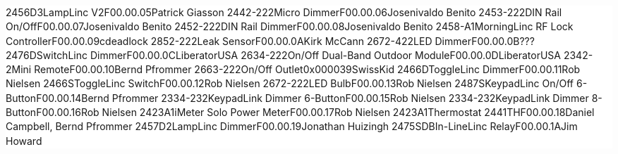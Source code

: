 </tr>
<tr>
<td>2456D3</td><td>LampLinc V2</td><td>F00.00.05</td><td>Patrick Giasson</td>
</tr>
<tr>
<td>2442-222</td><td>Micro Dimmer</td><td>F00.00.06</td><td>Josenivaldo Benito</td>
</tr>
<tr>
<td>2453-222</td><td>DIN Rail On/Off</td><td>F00.00.07</td><td>Josenivaldo Benito</td>
</tr>
<tr>
<td>2452-222</td><td>DIN Rail Dimmer</td><td>F00.00.08</td><td>Josenivaldo Benito</td>
</tr>
<tr>
<td>2458-A1</td><td>MorningLinc RF Lock Controller</td><td>F00.00.09</td><td>cdeadlock</td>
</tr>
<tr>
<td>2852-222</td><td>Leak Sensor</td><td>F00.00.0A</td><td>Kirk McCann</td>
</tr>
<tr>
<td>2672-422</td><td>LED Dimmer</td><td>F00.00.0B</td><td>???</td>
</tr>
<tr>
<td>2476D</td><td>SwitchLinc Dimmer</td><td>F00.00.0C</td><td>LiberatorUSA</td>
</tr>
<tr>
<td>2634-222</td><td>On/Off Dual-Band Outdoor Module</td><td>F00.00.0D</td><td>LiberatorUSA</td>
</tr>
<tr>
<td>2342-2</td><td>Mini Remote</td><td>F00.00.10</td><td>Bernd Pfrommer</td>
</tr>
<tr>
<td>2663-222</td><td>On/Off Outlet</td><td>0x000039</td><td>SwissKid</td>
</tr>
<tr>
<td>2466D</td><td>ToggleLinc Dimmer</td><td>F00.00.11</td><td>Rob Nielsen</td>
</tr>
<tr>
<td>2466S</td><td>ToggleLinc Switch</td><td>F00.00.12</td><td>Rob Nielsen</td>
</tr>
<tr>
<td>2672-222</td><td>LED Bulb</td><td>F00.00.13</td><td>Rob Nielsen</td>
</tr>
<tr>
<td>2487S</td><td>KeypadLinc On/Off 6-Button</td><td>F00.00.14</td><td>Bernd Pfrommer</td>
</tr>
<tr>
<td>2334-232</td><td>KeypadLink Dimmer 6-Button</td><td>F00.00.15</td><td>Rob Nielsen</td>
</tr>
<tr>
<td>2334-232</td><td>KeypadLink Dimmer 8-Button</td><td>F00.00.16</td><td>Rob Nielsen</td>
</tr>
<tr>
<td>2423A1</td><td>iMeter Solo Power Meter</td><td>F00.00.17</td><td>Rob Nielsen</td>
</tr>
<tr>
<td>2423A1</td><td>Thermostat 2441TH</td><td>F00.00.18</td><td>Daniel Campbell, Bernd Pfrommer</td>
</tr>
<tr>
<td>2457D2</td><td>LampLinc Dimmer</td><td>F00.00.19</td><td>Jonathan Huizingh</td>
</tr>
<tr>
<td>2475SDB</td><td>In-LineLinc Relay</td><td>F00.00.1A</td><td>Jim Howard</td>
</tr>